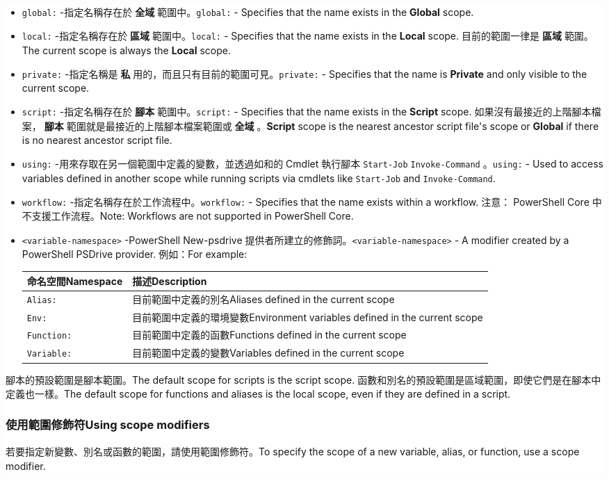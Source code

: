 - <span data-ttu-id="5bbfb-149">`global:` -指定名稱存在於 **全域** 範圍中。</span><span class="sxs-lookup"><span data-stu-id="5bbfb-149">`global:` - Specifies that the name exists in the **Global** scope.</span></span>
- <span data-ttu-id="5bbfb-150">`local:` -指定名稱存在於 **區域** 範圍中。</span><span class="sxs-lookup"><span data-stu-id="5bbfb-150">`local:` - Specifies that the name exists in the **Local** scope.</span></span> <span data-ttu-id="5bbfb-151">目前的範圍一律是 **區域** 範圍。</span><span class="sxs-lookup"><span data-stu-id="5bbfb-151">The current scope is always the **Local** scope.</span></span>
- <span data-ttu-id="5bbfb-152">`private:` -指定名稱是 **私** 用的，而且只有目前的範圍可見。</span><span class="sxs-lookup"><span data-stu-id="5bbfb-152">`private:` - Specifies that the name is **Private** and only visible to the current scope.</span></span>
- <span data-ttu-id="5bbfb-153">`script:` -指定名稱存在於 **腳本** 範圍中。</span><span class="sxs-lookup"><span data-stu-id="5bbfb-153">`script:` - Specifies that the name exists in the **Script** scope.</span></span>
  <span data-ttu-id="5bbfb-154">如果沒有最接近的上階腳本檔案， **腳本** 範圍就是最接近的上階腳本檔案範圍或 **全域** 。</span><span class="sxs-lookup"><span data-stu-id="5bbfb-154">**Script** scope is the nearest ancestor script file's scope or **Global** if there is no nearest ancestor script file.</span></span>
- <span data-ttu-id="5bbfb-155">`using:` -用來存取在另一個範圍中定義的變數，並透過如和的 Cmdlet 執行腳本 `Start-Job` `Invoke-Command` 。</span><span class="sxs-lookup"><span data-stu-id="5bbfb-155">`using:` - Used to access variables defined in another scope while running scripts via cmdlets like `Start-Job` and `Invoke-Command`.</span></span>
- <span data-ttu-id="5bbfb-156">`workflow:` -指定名稱存在於工作流程中。</span><span class="sxs-lookup"><span data-stu-id="5bbfb-156">`workflow:` - Specifies that the name exists within a workflow.</span></span> <span data-ttu-id="5bbfb-157">注意： PowerShell Core 中不支援工作流程。</span><span class="sxs-lookup"><span data-stu-id="5bbfb-157">Note: Workflows are not supported in PowerShell Core.</span></span>
- <span data-ttu-id="5bbfb-158">`<variable-namespace>` -PowerShell New-psdrive 提供者所建立的修飾詞。</span><span class="sxs-lookup"><span data-stu-id="5bbfb-158">`<variable-namespace>` - A modifier created by a PowerShell PSDrive provider.</span></span>
  <span data-ttu-id="5bbfb-159">例如：</span><span class="sxs-lookup"><span data-stu-id="5bbfb-159">For example:</span></span>

  |  <span data-ttu-id="5bbfb-160">命名空間</span><span class="sxs-lookup"><span data-stu-id="5bbfb-160">Namespace</span></span>  |                    <span data-ttu-id="5bbfb-161">描述</span><span class="sxs-lookup"><span data-stu-id="5bbfb-161">Description</span></span>                     |
  | ----------- | -------------------------------------------------- |
  | `Alias:`    | <span data-ttu-id="5bbfb-162">目前範圍中定義的別名</span><span class="sxs-lookup"><span data-stu-id="5bbfb-162">Aliases defined in the current scope</span></span>               |
  | `Env:`      | <span data-ttu-id="5bbfb-163">目前範圍中定義的環境變數</span><span class="sxs-lookup"><span data-stu-id="5bbfb-163">Environment variables defined in the current scope</span></span> |
  | `Function:` | <span data-ttu-id="5bbfb-164">目前範圍中定義的函數</span><span class="sxs-lookup"><span data-stu-id="5bbfb-164">Functions defined in the current scope</span></span>             |
  | `Variable:` | <span data-ttu-id="5bbfb-165">目前範圍中定義的變數</span><span class="sxs-lookup"><span data-stu-id="5bbfb-165">Variables defined in the current scope</span></span>             |

<span data-ttu-id="5bbfb-166">腳本的預設範圍是腳本範圍。</span><span class="sxs-lookup"><span data-stu-id="5bbfb-166">The default scope for scripts is the script scope.</span></span> <span data-ttu-id="5bbfb-167">函數和別名的預設範圍是區域範圍，即使它們是在腳本中定義也一樣。</span><span class="sxs-lookup"><span data-stu-id="5bbfb-167">The default scope for functions and aliases is the local scope, even if they are defined in a script.</span></span>

### <a name="using-scope-modifiers"></a><span data-ttu-id="5bbfb-168">使用範圍修飾符</span><span class="sxs-lookup"><span data-stu-id="5bbfb-168">Using scope modifiers</span></span>

<span data-ttu-id="5bbfb-169">若要指定新變數、別名或函數的範圍，請使用範圍修飾符。</span><span class="sxs-lookup"><span data-stu-id="5bbfb-169">To specify the scope of a new variable, alias, or function, use a scope modifier.</span></span>
